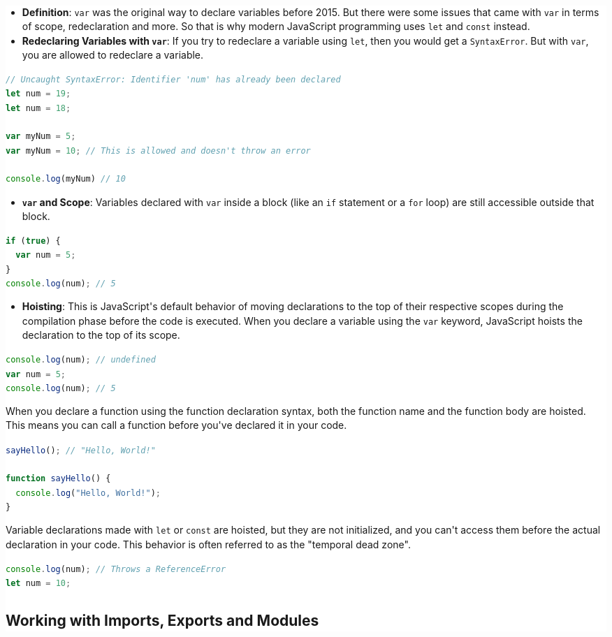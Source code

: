- **Definition**: `var` was the original way to declare variables before 2015. But there were some issues that came with `var` in terms of scope, redeclaration and more. So that is why modern JavaScript programming uses `let` and `const` instead.
- **Redeclaring Variables with `var`**: If you try to redeclare a variable using `let`, then you would get a `SyntaxError`. But with `var`, you are allowed to redeclare a variable.

```js
// Uncaught SyntaxError: Identifier 'num' has already been declared 
let num = 19;
let num = 18;

var myNum = 5;
var myNum = 10; // This is allowed and doesn't throw an error

console.log(myNum) // 10
```

- **`var` and Scope**: Variables declared with `var` inside a block (like an `if` statement or a `for` loop) are still accessible outside that block.

```js
if (true) {
  var num = 5;
}
console.log(num); // 5
```

- **Hoisting**: This is JavaScript's default behavior of moving declarations to the top of their respective scopes during the compilation phase before the code is executed. When you declare a variable using the `var` keyword, JavaScript hoists the declaration to the top of its scope.

```js
console.log(num); // undefined
var num = 5;
console.log(num); // 5
```

When you declare a function using the function declaration syntax, both the function name and the function body are hoisted. This means you can call a function before you've declared it in your code.

```js
sayHello(); // "Hello, World!"

function sayHello() {
  console.log("Hello, World!");
}
```

Variable declarations made with `let` or `const` are hoisted, but they are not initialized, and you can't access them before the actual declaration in your code. This behavior is often referred to as the "temporal dead zone".

```js
console.log(num); // Throws a ReferenceError
let num = 10;
```

## Working with Imports, Exports and Modules
